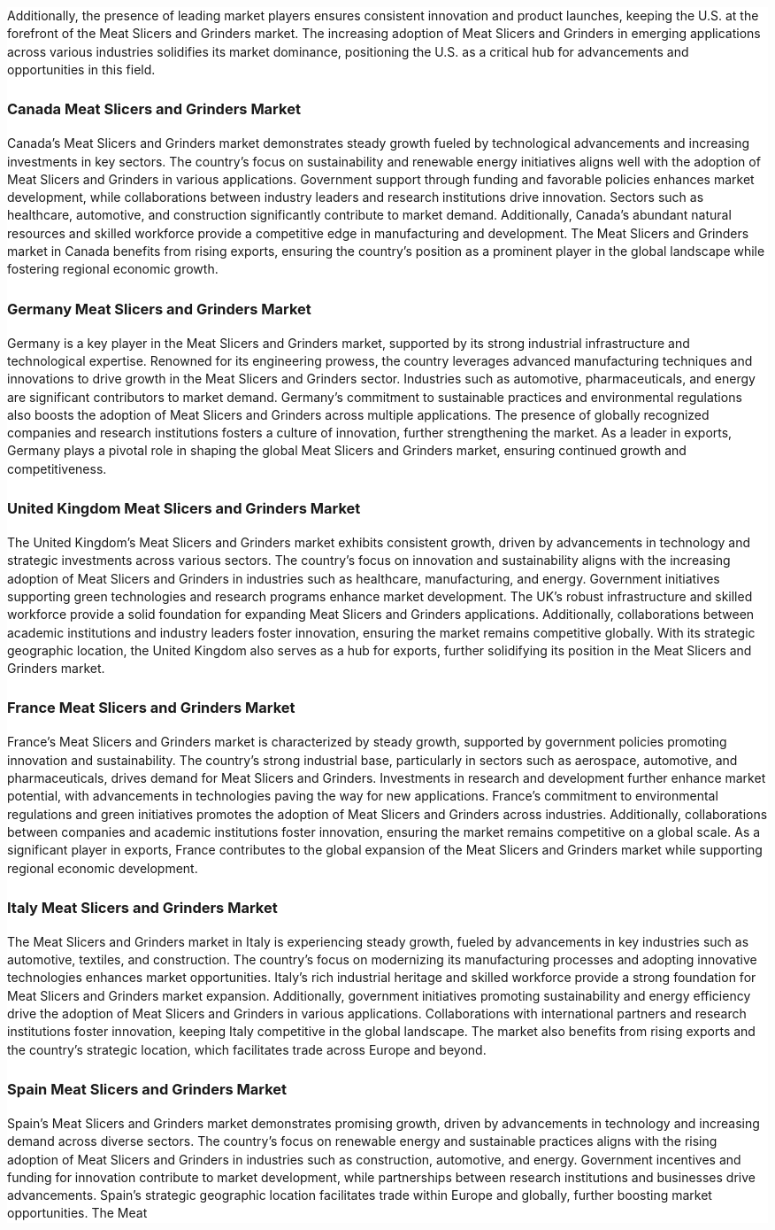 Additionally, the presence of leading market players ensures consistent innovation and product launches, keeping the U.S. at the forefront of the Meat Slicers and Grinders market. The increasing adoption of Meat Slicers and Grinders in emerging applications across various industries solidifies its market dominance, positioning the U.S. as a critical hub for advancements and opportunities in this field.</p><h3>Canada Meat Slicers and Grinders Market</h3><p>Canada&rsquo;s Meat Slicers and Grinders market demonstrates steady growth fueled by technological advancements and increasing investments in key sectors. The country&rsquo;s focus on sustainability and renewable energy initiatives aligns well with the adoption of Meat Slicers and Grinders in various applications. Government support through funding and favorable policies enhances market development, while collaborations between industry leaders and research institutions drive innovation. Sectors such as healthcare, automotive, and construction significantly contribute to market demand. Additionally, Canada&rsquo;s abundant natural resources and skilled workforce provide a competitive edge in manufacturing and development. The Meat Slicers and Grinders market in Canada benefits from rising exports, ensuring the country&rsquo;s position as a prominent player in the global landscape while fostering regional economic growth.</p><h3>Germany Meat Slicers and Grinders Market</h3><p>Germany is a key player in the Meat Slicers and Grinders market, supported by its strong industrial infrastructure and technological expertise. Renowned for its engineering prowess, the country leverages advanced manufacturing techniques and innovations to drive growth in the Meat Slicers and Grinders sector. Industries such as automotive, pharmaceuticals, and energy are significant contributors to market demand. Germany&rsquo;s commitment to sustainable practices and environmental regulations also boosts the adoption of Meat Slicers and Grinders across multiple applications. The presence of globally recognized companies and research institutions fosters a culture of innovation, further strengthening the market. As a leader in exports, Germany plays a pivotal role in shaping the global Meat Slicers and Grinders market, ensuring continued growth and competitiveness.</p><h3>United Kingdom Meat Slicers and Grinders Market</h3><p>The United Kingdom&rsquo;s Meat Slicers and Grinders market exhibits consistent growth, driven by advancements in technology and strategic investments across various sectors. The country&rsquo;s focus on innovation and sustainability aligns with the increasing adoption of Meat Slicers and Grinders in industries such as healthcare, manufacturing, and energy. Government initiatives supporting green technologies and research programs enhance market development. The UK&rsquo;s robust infrastructure and skilled workforce provide a solid foundation for expanding Meat Slicers and Grinders applications. Additionally, collaborations between academic institutions and industry leaders foster innovation, ensuring the market remains competitive globally. With its strategic geographic location, the United Kingdom also serves as a hub for exports, further solidifying its position in the Meat Slicers and Grinders market.</p><h3>France Meat Slicers and Grinders Market</h3><p>France&rsquo;s Meat Slicers and Grinders market is characterized by steady growth, supported by government policies promoting innovation and sustainability. The country&rsquo;s strong industrial base, particularly in sectors such as aerospace, automotive, and pharmaceuticals, drives demand for Meat Slicers and Grinders. Investments in research and development further enhance market potential, with advancements in technologies paving the way for new applications. France&rsquo;s commitment to environmental regulations and green initiatives promotes the adoption of Meat Slicers and Grinders across industries. Additionally, collaborations between companies and academic institutions foster innovation, ensuring the market remains competitive on a global scale. As a significant player in exports, France contributes to the global expansion of the Meat Slicers and Grinders market while supporting regional economic development.</p><h3>Italy Meat Slicers and Grinders Market</h3><p>The Meat Slicers and Grinders market in Italy is experiencing steady growth, fueled by advancements in key industries such as automotive, textiles, and construction. The country&rsquo;s focus on modernizing its manufacturing processes and adopting innovative technologies enhances market opportunities. Italy&rsquo;s rich industrial heritage and skilled workforce provide a strong foundation for Meat Slicers and Grinders market expansion. Additionally, government initiatives promoting sustainability and energy efficiency drive the adoption of Meat Slicers and Grinders in various applications. Collaborations with international partners and research institutions foster innovation, keeping Italy competitive in the global landscape. The market also benefits from rising exports and the country&rsquo;s strategic location, which facilitates trade across Europe and beyond.</p><h3>Spain Meat Slicers and Grinders Market</h3><p>Spain&rsquo;s Meat Slicers and Grinders market demonstrates promising growth, driven by advancements in technology and increasing demand across diverse sectors. The country&rsquo;s focus on renewable energy and sustainable practices aligns with the rising adoption of Meat Slicers and Grinders in industries such as construction, automotive, and energy. Government incentives and funding for innovation contribute to market development, while partnerships between research institutions and businesses drive advancements. Spain&rsquo;s strategic geographic location facilitates trade within Europe and globally, further boosting market opportunities. The Meat